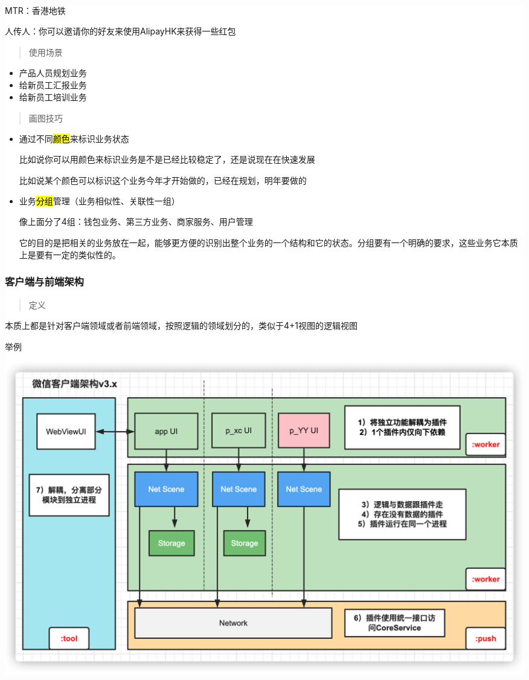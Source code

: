 MTR：香港地铁

人传人：你可以邀请你的好友来使用AlipayHK来获得一些红包

> 使用场景

- 产品人员规划业务
- 给新员工汇报业务
- 给新员工培训业务

> 画图技巧

- 通过不同<mark>颜色</mark>来标识业务状态

  比如说你可以用颜色来标识业务是不是已经比较稳定了，还是说现在在快速发展

  比如说某个颜色可以标识这个业务今年才开始做的，已经在规划，明年要做的

- 业务<mark>分组</mark>管理（业务相似性、关联性一组）

  像上面分了4组：钱包业务、第三方业务、商家服务、用户管理

  它的目的是把相关的业务放在一起，能够更方便的识别出整个业务的一个结构和它的状态。分组要有一个明确的要求，这些业务它本质上是要有一定的类似性的。

### 客户端与前端架构

> 定义

本质上都是针对客户端领域或者前端领域，按照逻辑的领域划分的，类似于4+1视图的逻辑视图

举例

![](/assets/images/2021/architect/weixin-front.png)
